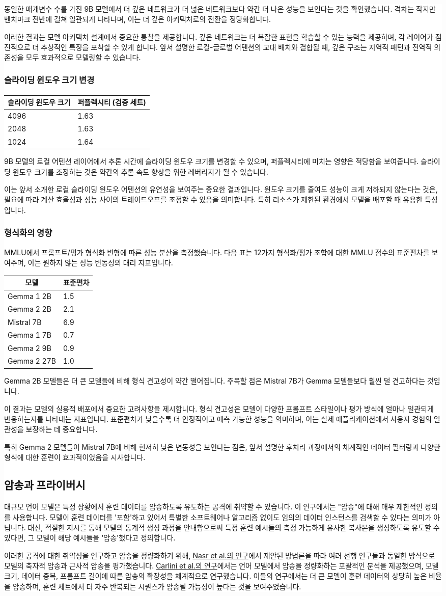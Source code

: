 동일한 매개변수 수를 가진 9B 모델에서 더 깊은 네트워크가 더 넓은 네트워크보다 약간 더 나은 성능을 보인다는 것을 확인했습니다. 격차는 작지만 벤치마크 전반에 걸쳐 일관되게 나타나며, 이는 더 깊은 아키텍처로의 전환을 정당화합니다.

이러한 결과는 모델 아키텍처 설계에서 중요한 통찰을 제공합니다. 깊은 네트워크는 더 복잡한 표현을 학습할 수 있는 능력을 제공하며, 각 레이어가 점진적으로 더 추상적인 특징을 포착할 수 있게 합니다. 앞서 설명한 로컬-글로벌 어텐션의 교대 배치와 결합될 때, 깊은 구조는 지역적 패턴과 전역적 의존성을 모두 효과적으로 모델링할 수 있습니다.

### 슬라이딩 윈도우 크기 변경

| 슬라이딩 윈도우 크기 | 퍼플렉시티 (검증 세트) |
| -------------------- | ---------------------- |
| 4096                 | 1.63                   |
| 2048                 | 1.63                   |
| 1024                 | 1.64                   |

9B 모델의 로컬 어텐션 레이어에서 추론 시간에 슬라이딩 윈도우 크기를 변경할 수 있으며, 퍼플렉시티에 미치는 영향은 적당함을 보여줍니다. 슬라이딩 윈도우 크기를 조정하는 것은 약간의 추론 속도 향상을 위한 레버리지가 될 수 있습니다.

이는 앞서 소개한 로컬 슬라이딩 윈도우 어텐션의 유연성을 보여주는 중요한 결과입니다. 윈도우 크기를 줄여도 성능이 크게 저하되지 않는다는 것은, 필요에 따라 계산 효율성과 성능 사이의 트레이드오프를 조정할 수 있음을 의미합니다. 특히 리소스가 제한된 환경에서 모델을 배포할 때 유용한 특성입니다.

### 형식화의 영향

MMLU에서 프롬프트/평가 형식화 변형에 따른 성능 분산을 측정했습니다. 다음 표는 12가지 형식화/평가 조합에 대한 MMLU 점수의 표준편차를 보여주며, 이는 원하지 않는 성능 변동성의 대리 지표입니다.

| 모델        | 표준편차 |
| ----------- | -------- |
| Gemma 1 2B  | 1.5      |
| Gemma 2 2B  | 2.1      |
| Mistral 7B  | 6.9      |
| Gemma 1 7B  | 0.7      |
| Gemma 2 9B  | 0.9      |
| Gemma 2 27B | 1.0      |

Gemma 2B 모델들은 더 큰 모델들에 비해 형식 견고성이 약간 떨어집니다. 주목할 점은 Mistral 7B가 Gemma 모델들보다 훨씬 덜 견고하다는 것입니다.

이 결과는 모델의 실용적 배포에서 중요한 고려사항을 제시합니다. 형식 견고성은 모델이 다양한 프롬프트 스타일이나 평가 방식에 얼마나 일관되게 반응하는지를 나타내는 지표입니다. 표준편차가 낮을수록 더 안정적이고 예측 가능한 성능을 의미하며, 이는 실제 애플리케이션에서 사용자 경험의 일관성을 보장하는 데 중요합니다.

특히 Gemma 2 모델들이 Mistral 7B에 비해 현저히 낮은 변동성을 보인다는 점은, 앞서 설명한 후처리 과정에서의 체계적인 데이터 필터링과 다양한 형식에 대한 훈련이 효과적이었음을 시사합니다.
## 암송과 프라이버시

대규모 언어 모델은 특정 상황에서 훈련 데이터를 암송하도록 유도하는 공격에 취약할 수 있습니다. 이 연구에서는 "암송"에 대해 매우 제한적인 정의를 사용합니다. 모델이 훈련 데이터를 '포함'하고 있어서 특별한 소프트웨어나 알고리즘 없이도 임의의 데이터 인스턴스를 검색할 수 있다는 의미가 아닙니다. 대신, 적절한 지시를 통해 모델의 통계적 생성 과정을 안내함으로써 특정 훈련 예시들의 측정 가능하게 유사한 복사본을 생성하도록 유도할 수 있다면, 그 모델이 해당 예시들을 '암송'했다고 정의합니다.

이러한 공격에 대한 취약성을 연구하고 암송을 정량화하기 위해, [Nasr et al.의 연구](https://arxiv.org/pdf/2311.17035)에서 제안된 방법론을 따라 여러 선행 연구들과 동일한 방식으로 모델의 축자적 암송과 근사적 암송을 평가했습니다. [Carlini et al.의 연구](https://arxiv.org/pdf/2202.07646)에서는 언어 모델에서 암송을 정량화하는 포괄적인 분석을 제공했으며, 모델 크기, 데이터 중복, 프롬프트 길이에 따른 암송의 확장성을 체계적으로 연구했습니다. 이들의 연구에서는 더 큰 모델이 훈련 데이터의 상당히 높은 비율을 암송하며, 훈련 세트에서 더 자주 반복되는 시퀀스가 암송될 가능성이 높다는 것을 보여주었습니다.
